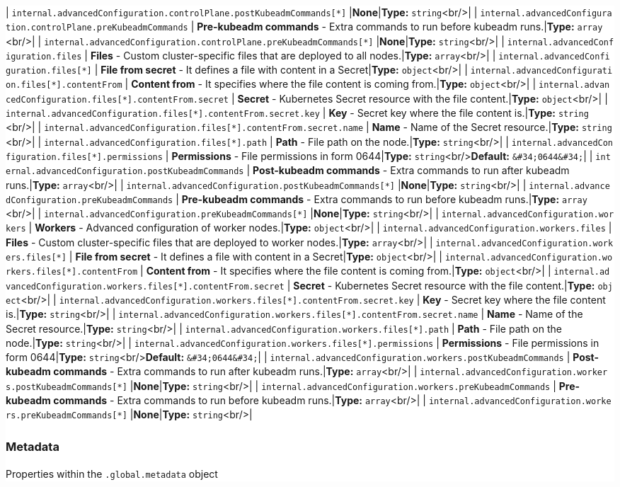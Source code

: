 | `internal.advancedConfiguration.controlPlane.postKubeadmCommands[*]` |**None**|**Type:** `string`&lt;br/&gt;|
| `internal.advancedConfiguration.controlPlane.preKubeadmCommands` | **Pre-kubeadm commands** - Extra commands to run before kubeadm runs.|**Type:** `array`&lt;br/&gt;|
| `internal.advancedConfiguration.controlPlane.preKubeadmCommands[*]` |**None**|**Type:** `string`&lt;br/&gt;|
| `internal.advancedConfiguration.files` | **Files** - Custom cluster-specific files that are deployed to all nodes.|**Type:** `array`&lt;br/&gt;|
| `internal.advancedConfiguration.files[*]` | **File from secret** - It defines a file with content in a Secret|**Type:** `object`&lt;br/&gt;|
| `internal.advancedConfiguration.files[*].contentFrom` | **Content from** - It specifies where the file content is coming from.|**Type:** `object`&lt;br/&gt;|
| `internal.advancedConfiguration.files[*].contentFrom.secret` | **Secret** - Kubernetes Secret resource with the file content.|**Type:** `object`&lt;br/&gt;|
| `internal.advancedConfiguration.files[*].contentFrom.secret.key` | **Key** - Secret key where the file content is.|**Type:** `string`&lt;br/&gt;|
| `internal.advancedConfiguration.files[*].contentFrom.secret.name` | **Name** - Name of the Secret resource.|**Type:** `string`&lt;br/&gt;|
| `internal.advancedConfiguration.files[*].path` | **Path** - File path on the node.|**Type:** `string`&lt;br/&gt;|
| `internal.advancedConfiguration.files[*].permissions` | **Permissions** - File permissions in form 0644|**Type:** `string`&lt;br/&gt;**Default:** `&#34;0644&#34;`|
| `internal.advancedConfiguration.postKubeadmCommands` | **Post-kubeadm commands** - Extra commands to run after kubeadm runs.|**Type:** `array`&lt;br/&gt;|
| `internal.advancedConfiguration.postKubeadmCommands[*]` |**None**|**Type:** `string`&lt;br/&gt;|
| `internal.advancedConfiguration.preKubeadmCommands` | **Pre-kubeadm commands** - Extra commands to run before kubeadm runs.|**Type:** `array`&lt;br/&gt;|
| `internal.advancedConfiguration.preKubeadmCommands[*]` |**None**|**Type:** `string`&lt;br/&gt;|
| `internal.advancedConfiguration.workers` | **Workers** - Advanced configuration of worker nodes.|**Type:** `object`&lt;br/&gt;|
| `internal.advancedConfiguration.workers.files` | **Files** - Custom cluster-specific files that are deployed to worker nodes.|**Type:** `array`&lt;br/&gt;|
| `internal.advancedConfiguration.workers.files[*]` | **File from secret** - It defines a file with content in a Secret|**Type:** `object`&lt;br/&gt;|
| `internal.advancedConfiguration.workers.files[*].contentFrom` | **Content from** - It specifies where the file content is coming from.|**Type:** `object`&lt;br/&gt;|
| `internal.advancedConfiguration.workers.files[*].contentFrom.secret` | **Secret** - Kubernetes Secret resource with the file content.|**Type:** `object`&lt;br/&gt;|
| `internal.advancedConfiguration.workers.files[*].contentFrom.secret.key` | **Key** - Secret key where the file content is.|**Type:** `string`&lt;br/&gt;|
| `internal.advancedConfiguration.workers.files[*].contentFrom.secret.name` | **Name** - Name of the Secret resource.|**Type:** `string`&lt;br/&gt;|
| `internal.advancedConfiguration.workers.files[*].path` | **Path** - File path on the node.|**Type:** `string`&lt;br/&gt;|
| `internal.advancedConfiguration.workers.files[*].permissions` | **Permissions** - File permissions in form 0644|**Type:** `string`&lt;br/&gt;**Default:** `&#34;0644&#34;`|
| `internal.advancedConfiguration.workers.postKubeadmCommands` | **Post-kubeadm commands** - Extra commands to run after kubeadm runs.|**Type:** `array`&lt;br/&gt;|
| `internal.advancedConfiguration.workers.postKubeadmCommands[*]` |**None**|**Type:** `string`&lt;br/&gt;|
| `internal.advancedConfiguration.workers.preKubeadmCommands` | **Pre-kubeadm commands** - Extra commands to run before kubeadm runs.|**Type:** `array`&lt;br/&gt;|
| `internal.advancedConfiguration.workers.preKubeadmCommands[*]` |**None**|**Type:** `string`&lt;br/&gt;|

### Metadata
Properties within the `.global.metadata` object
